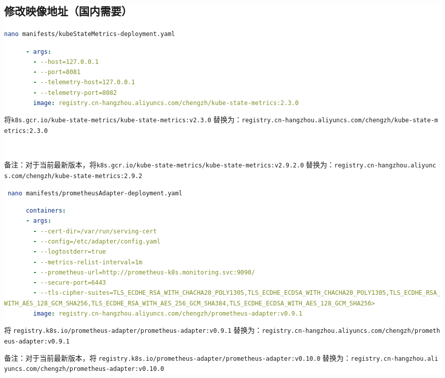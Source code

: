 


## 修改映像地址（国内需要）

```bash
nano manifests/kubeStateMetrics-deployment.yaml  
```



```yaml
      - args:
        - --host=127.0.0.1
        - --port=8081
        - --telemetry-host=127.0.0.1
        - --telemetry-port=8082
        image: registry.cn-hangzhou.aliyuncs.com/chengzh/kube-state-metrics:2.3.0

```

将`k8s.gcr.io/kube-state-metrics/kube-state-metrics:v2.3.0`  替换为：`registry.cn-hangzhou.aliyuncs.com/chengzh/kube-state-metrics:2.3.0`

​		

备注：对于当前最新版本，将`k8s.gcr.io/kube-state-metrics/kube-state-metrics:v2.9.2.0`  替换为：`registry.cn-hangzhou.aliyuncs.com/chengzh/kube-state-metrics:2.9.2`



```bash
 nano manifests/prometheusAdapter-deployment.yaml
```



```yaml
      containers:
      - args:
        - --cert-dir=/var/run/serving-cert
        - --config=/etc/adapter/config.yaml
        - --logtostderr=true
        - --metrics-relist-interval=1m
        - --prometheus-url=http://prometheus-k8s.monitoring.svc:9090/
        - --secure-port=6443
        - --tls-cipher-suites=TLS_ECDHE_RSA_WITH_CHACHA20_POLY1305,TLS_ECDHE_ECDSA_WITH_CHACHA20_POLY1305,TLS_ECDHE_RSA_WITH_AES_128_GCM_SHA256,TLS_ECDHE_RSA_WITH_AES_256_GCM_SHA384,TLS_ECDHE_ECDSA_WITH_AES_128_GCM_SHA256>
        image: registry.cn-hangzhou.aliyuncs.com/chengzh/prometheus-adapter:v0.9.1
```

将  `registry.k8s.io/prometheus-adapter/prometheus-adapter:v0.9.1` 替换为：`registry.cn-hangzhou.aliyuncs.com/chengzh/prometheus-adapter:v0.9.1`



备注：对于当前最新版本，将  `registry.k8s.io/prometheus-adapter/prometheus-adapter:v0.10.0` 替换为：`registry.cn-hangzhou.aliyuncs.com/chengzh/prometheus-adapter:v0.10.0`

